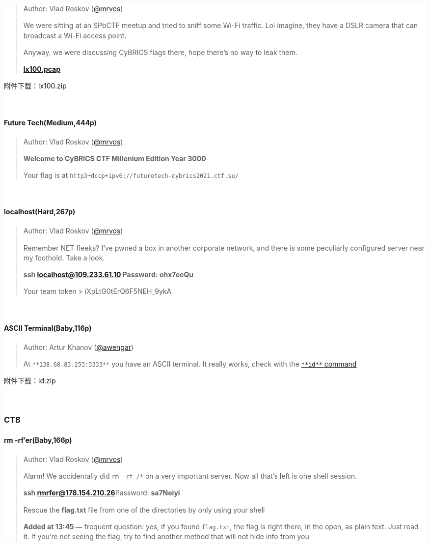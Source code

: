 > Author: Vlad Roskov ([@mrvos](https://t.me/mrvos))
>
> We were sitting at an SPbCTF meetup and tried to sniff some Wi-Fi traffic. Lol imagine, they have a DSLR camera that can broadcast a Wi-Fi access point.
>
> Anyway, we were discussing CyBRICS flags there, hope there’s no way to leak them.
>
> [**lx100.pcap**](https://cybrics.net/files/lx100.pcap)

附件下载：lx100.zip

<br/>

#### Future Tech(Medium,444p)

> Author: Vlad Roskov ([@mrvos](https://t.me/mrvos))
>
> **Welcome to CyBRICS CTF Millenium Edition Year 3000**
>
> Your flag is at
> `http3+dccp+ipv6://futuretech-cybrics2021.ctf.su/`

<br/>

#### localhost(Hard,267p)

> Author: Vlad Roskov ([@mrvos](https://t.me/mrvos))
>
> Remember NET fleeks? I’ve pwned a box in another corporate network, and there is some peculiarly configured server near my foothold. Take a look.
>
> **ssh localhost@109.233.61.10
> Password: ohx7eeQu**
>
> Your team token > iXpLtG0tErQ6F5NEH_9ykA

<br/>

#### ASCII Terminal(Baby,116p)

> Author: Artur Khanov ([@awengar](https://t.me/awengar))
>
> At `**138.68.83.253:3333**` you have an ASCII terminal. It really works, check with the [`**id**` command](https://cybrics.net/files/id.txt)

附件下载：id.zip

<br/>

### CTB

#### rm -rf’er(Baby,166p)

> Author: Vlad Roskov ([@mrvos](https://t.me/mrvos))
>
> Alarm! We accidentally did `rm -rf /*` on a very important server. Now all that’s left is one shell session.
>
> **ssh rmrfer@178.154.210.26**Password: **sa7Neiyi**
>
> Rescue the **flag.txt** file from one of the directories by only using your shell
>
> **Added at 13:45 —** frequent question: yes, if you found `flag.txt`, the flag is right there, in the open, as plain text. Just read it. If you’re not seeing the flag, try to find another method that will not hide info from you
